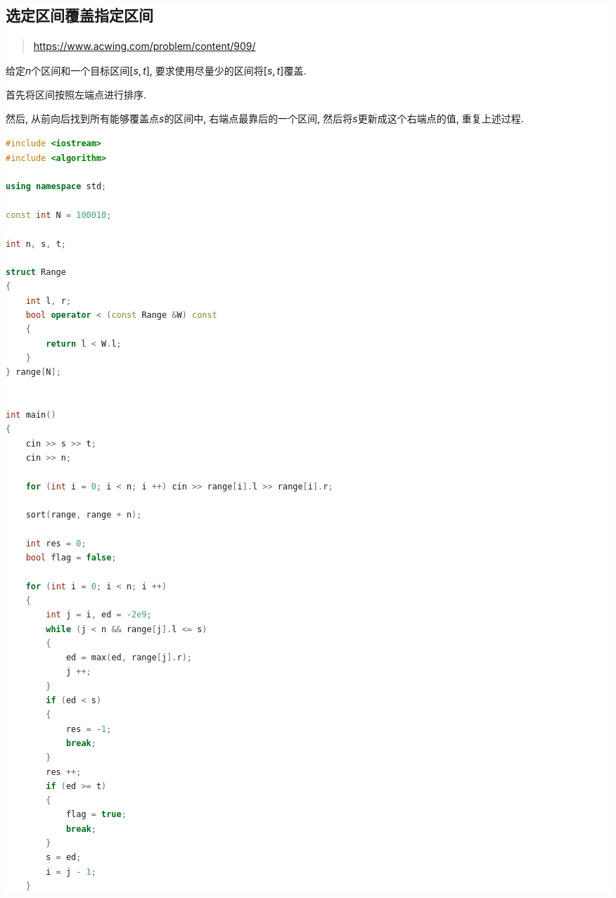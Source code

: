 

## 选定区间覆盖指定区间

> https://www.acwing.com/problem/content/909/

给定$n$个区间和一个目标区间$[s, t]$, 要求使用尽量少的区间将$[s, t]$覆盖.

首先将区间按照左端点进行排序.

然后, 从前向后找到所有能够覆盖点$s$的区间中, 右端点最靠后的一个区间, 然后将$s$更新成这个右端点的值, 重复上述过程.

```cpp
#include <iostream>
#include <algorithm>

using namespace std;

const int N = 100010;

int n, s, t;

struct Range
{
    int l, r;
    bool operator < (const Range &W) const
    {
        return l < W.l;
    }
} range[N];


int main()
{
    cin >> s >> t;
    cin >> n;
    
    for (int i = 0; i < n; i ++) cin >> range[i].l >> range[i].r;
    
    sort(range, range + n);
    
    int res = 0;
    bool flag = false;
    
    for (int i = 0; i < n; i ++)
    {
        int j = i, ed = -2e9;
        while (j < n && range[j].l <= s)
        {
            ed = max(ed, range[j].r);
            j ++;
        }
        if (ed < s)
        {
            res = -1;
            break;
        }
        res ++;
        if (ed >= t)
        {
            flag = true;
            break;
        }
        s = ed;
        i = j - 1;
    }
```